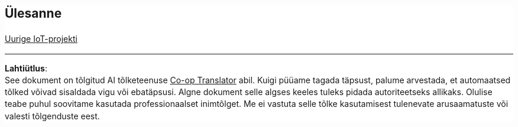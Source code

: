 ## Ülesanne

[Uurige IoT-projekti](assignment.md)

---

**Lahtiütlus**:  
See dokument on tõlgitud AI tõlketeenuse [Co-op Translator](https://github.com/Azure/co-op-translator) abil. Kuigi püüame tagada täpsust, palume arvestada, et automaatsed tõlked võivad sisaldada vigu või ebatäpsusi. Algne dokument selle algses keeles tuleks pidada autoriteetseks allikaks. Olulise teabe puhul soovitame kasutada professionaalset inimtõlget. Me ei vastuta selle tõlke kasutamisest tulenevate arusaamatuste või valesti tõlgenduste eest.